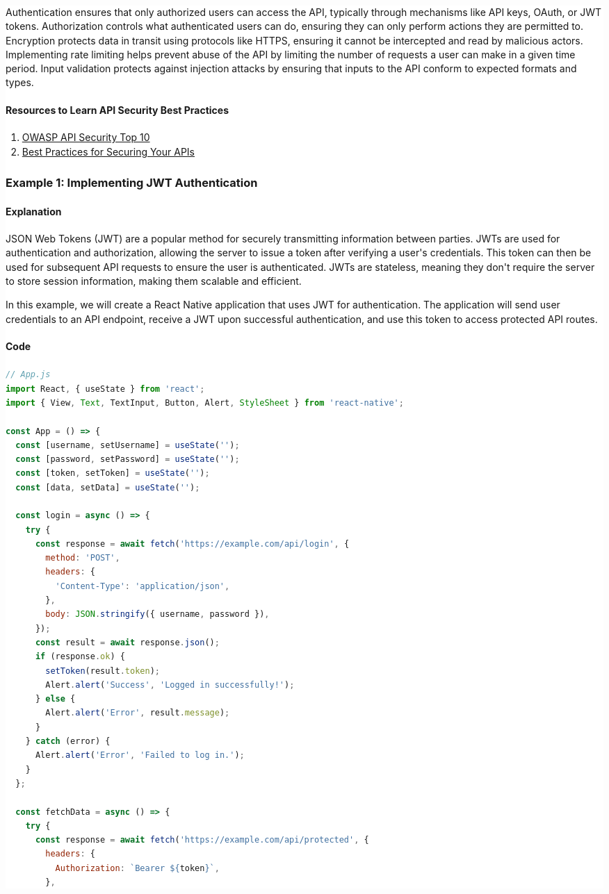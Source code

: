 Authentication ensures that only authorized users can access the API, typically through mechanisms like API keys, OAuth, or JWT tokens. Authorization controls what authenticated users can do, ensuring they can only perform actions they are permitted to. Encryption protects data in transit using protocols like HTTPS, ensuring it cannot be intercepted and read by malicious actors. Implementing rate limiting helps prevent abuse of the API by limiting the number of requests a user can make in a given time period. Input validation protects against injection attacks by ensuring that inputs to the API conform to expected formats and types.

#### Resources to Learn API Security Best Practices
1. [OWASP API Security Top 10](https://owasp.org/www-project-api-security/)
2. [Best Practices for Securing Your APIs](https://developer.okta.com/blog/2019/04/16/api-security-best-practices)

### Example 1: Implementing JWT Authentication
#### Explanation
JSON Web Tokens (JWT) are a popular method for securely transmitting information between parties. JWTs are used for authentication and authorization, allowing the server to issue a token after verifying a user's credentials. This token can then be used for subsequent API requests to ensure the user is authenticated. JWTs are stateless, meaning they don't require the server to store session information, making them scalable and efficient.

In this example, we will create a React Native application that uses JWT for authentication. The application will send user credentials to an API endpoint, receive a JWT upon successful authentication, and use this token to access protected API routes.

#### Code
```javascript
// App.js
import React, { useState } from 'react';
import { View, Text, TextInput, Button, Alert, StyleSheet } from 'react-native';

const App = () => {
  const [username, setUsername] = useState('');
  const [password, setPassword] = useState('');
  const [token, setToken] = useState('');
  const [data, setData] = useState('');

  const login = async () => {
    try {
      const response = await fetch('https://example.com/api/login', {
        method: 'POST',
        headers: {
          'Content-Type': 'application/json',
        },
        body: JSON.stringify({ username, password }),
      });
      const result = await response.json();
      if (response.ok) {
        setToken(result.token);
        Alert.alert('Success', 'Logged in successfully!');
      } else {
        Alert.alert('Error', result.message);
      }
    } catch (error) {
      Alert.alert('Error', 'Failed to log in.');
    }
  };

  const fetchData = async () => {
    try {
      const response = await fetch('https://example.com/api/protected', {
        headers: {
          Authorization: `Bearer ${token}`,
        },
```